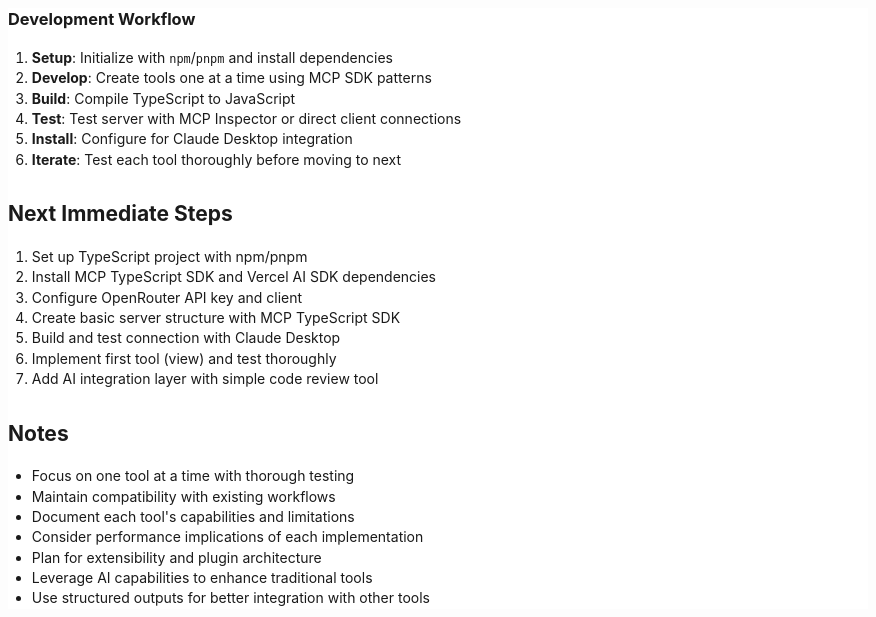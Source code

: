 ### Development Workflow
1. **Setup**: Initialize with `npm`/`pnpm` and install dependencies
2. **Develop**: Create tools one at a time using MCP SDK patterns
3. **Build**: Compile TypeScript to JavaScript
4. **Test**: Test server with MCP Inspector or direct client connections
5. **Install**: Configure for Claude Desktop integration
6. **Iterate**: Test each tool thoroughly before moving to next

## Next Immediate Steps
1. Set up TypeScript project with npm/pnpm
2. Install MCP TypeScript SDK and Vercel AI SDK dependencies
3. Configure OpenRouter API key and client
4. Create basic server structure with MCP TypeScript SDK
5. Build and test connection with Claude Desktop
6. Implement first tool (view) and test thoroughly
7. Add AI integration layer with simple code review tool

## Notes
- Focus on one tool at a time with thorough testing
- Maintain compatibility with existing  workflows
- Document each tool's capabilities and limitations
- Consider performance implications of each implementation
- Plan for extensibility and plugin architecture
- Leverage AI capabilities to enhance traditional tools
- Use structured outputs for better integration with other tools
